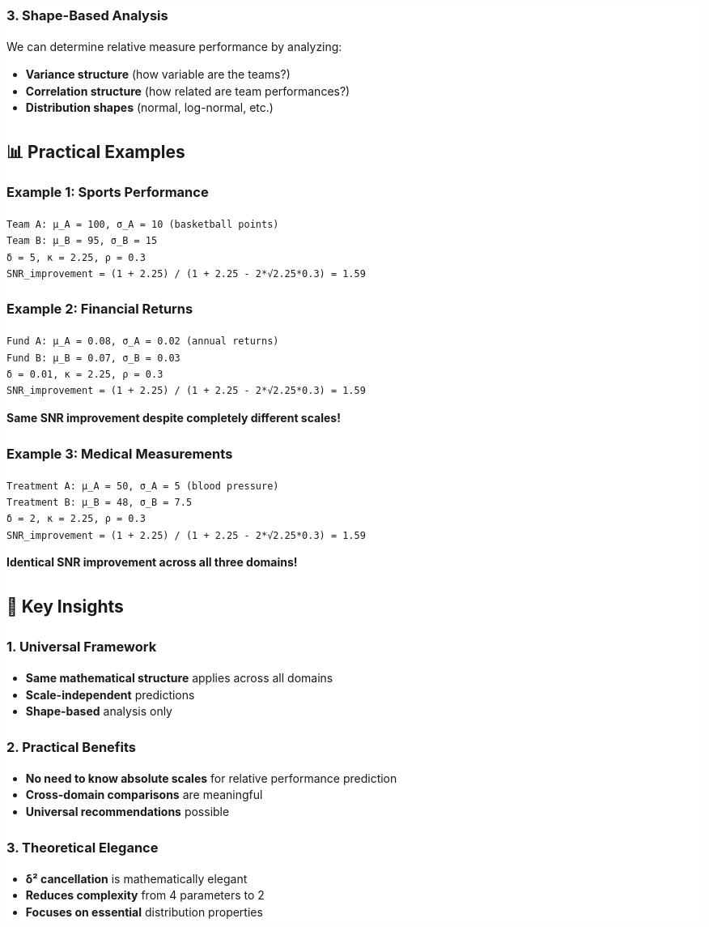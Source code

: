### **3. Shape-Based Analysis**
We can determine relative measure performance by analyzing:
- **Variance structure** (how variable are the teams?)
- **Correlation structure** (how related are team performances?)
- **Distribution shapes** (normal, log-normal, etc.)

## 📊 **Practical Examples**

### **Example 1: Sports Performance**
```
Team A: μ_A = 100, σ_A = 10 (basketball points)
Team B: μ_B = 95, σ_B = 15
δ = 5, κ = 2.25, ρ = 0.3
SNR_improvement = (1 + 2.25) / (1 + 2.25 - 2*√2.25*0.3) = 1.59
```

### **Example 2: Financial Returns**
```
Fund A: μ_A = 0.08, σ_A = 0.02 (annual returns)
Fund B: μ_B = 0.07, σ_B = 0.03
δ = 0.01, κ = 2.25, ρ = 0.3
SNR_improvement = (1 + 2.25) / (1 + 2.25 - 2*√2.25*0.3) = 1.59
```

**Same SNR improvement despite completely different scales!**

### **Example 3: Medical Measurements**
```
Treatment A: μ_A = 50, σ_A = 5 (blood pressure)
Treatment B: μ_B = 48, σ_B = 7.5
δ = 2, κ = 2.25, ρ = 0.3
SNR_improvement = (1 + 2.25) / (1 + 2.25 - 2*√2.25*0.3) = 1.59
```

**Identical SNR improvement across all three domains!**

## 🎯 **Key Insights**

### **1. Universal Framework**
- **Same mathematical structure** applies across all domains
- **Scale-independent** predictions
- **Shape-based** analysis only

### **2. Practical Benefits**
- **No need to know absolute scales** for relative performance prediction
- **Cross-domain comparisons** are meaningful
- **Universal recommendations** possible

### **3. Theoretical Elegance**
- **δ² cancellation** is mathematically elegant
- **Reduces complexity** from 4 parameters to 2
- **Focuses on essential** distribution properties
